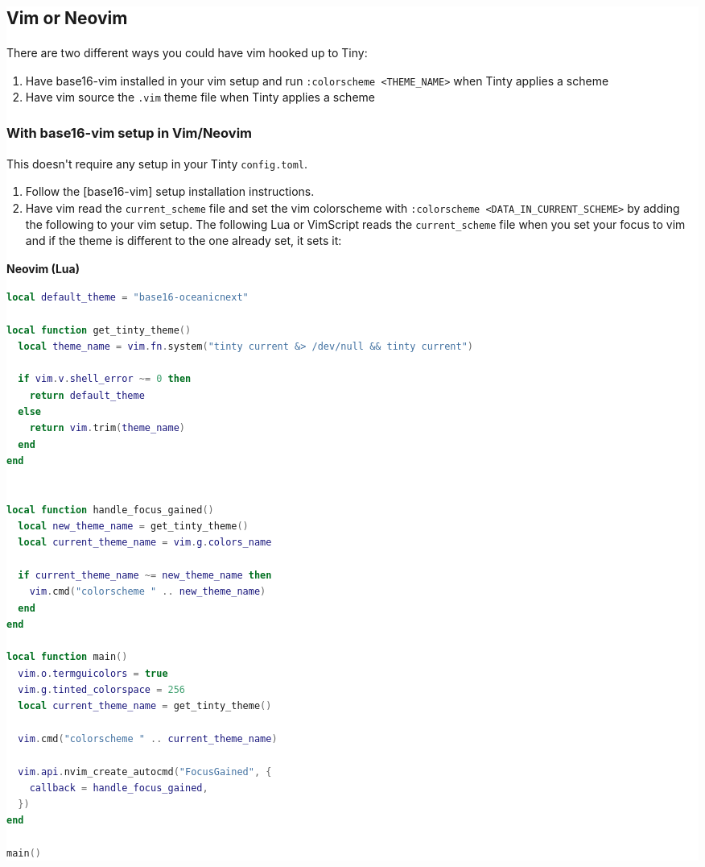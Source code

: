 ## Vim or Neovim

There are two different ways you could have vim hooked up to Tiny:

1. Have base16-vim installed in your vim setup and run
   `:colorscheme <THEME_NAME>` when Tinty applies a scheme
2. Have vim source the `.vim` theme file when Tinty applies a scheme

### With base16-vim setup in Vim/Neovim

This doesn't require any setup in your Tinty `config.toml`.

1. Follow the [base16-vim] setup installation instructions.
2. Have vim read the `current_scheme` file and set the vim colorscheme
   with `:colorscheme <DATA_IN_CURRENT_SCHEME>` by adding the following
   to your vim setup. The following Lua or VimScript reads the
   `current_scheme` file when you set your focus to vim and if the theme
   is different to the one already set, it sets it:

**Neovim (Lua)**

```lua
local default_theme = "base16-oceanicnext"

local function get_tinty_theme()
  local theme_name = vim.fn.system("tinty current &> /dev/null && tinty current")

  if vim.v.shell_error ~= 0 then
    return default_theme
  else
    return vim.trim(theme_name)
  end
end


local function handle_focus_gained()
  local new_theme_name = get_tinty_theme()
  local current_theme_name = vim.g.colors_name

  if current_theme_name ~= new_theme_name then
    vim.cmd("colorscheme " .. new_theme_name)
  end
end

local function main()
  vim.o.termguicolors = true
  vim.g.tinted_colorspace = 256
  local current_theme_name = get_tinty_theme()

  vim.cmd("colorscheme " .. current_theme_name)

  vim.api.nvim_create_autocmd("FocusGained", {
    callback = handle_focus_gained,
  })
end

main()
```


[Usage section]: https://github.com/tinted-theming/tinty?tab=readme-ov-file#usage
[README.md]: https://github.com/tinted-theming/tinty/blob/main/README.md
[bat]: https://github.com/sharkdp/bat
[bat has an integration]: https://github.com/sharkdp/bat?tab=readme-ov-file#highlighting-theme
[tinted-fzf]: https://github.com/tinted-theming/tinted-fzf
[tinted-shell]: https://github.com/tinted-theming/tinted-shell
[tinted-tmux]: https://github.com/tinted-theming/tinted-tmux
[tmux tpm]: https://github.com/tmux-plugins/tpm
[XDG Base Directory specification]: https://wiki.archlinux.org/title/XDG_Base_Directory
[Sourcing scripts that set environment variables]: #sourcing-scripts-that-set-environment-variables
[README CLI section]: README.md#cli
[contrib/completion]: contrib/completion
[base16-qutebrowser]: https://github.com/tinted-theming/base16-qutebrowser
[delta]: https://github.com/dandavison/delta
[jq]: https://jqlang.github.io/jq/